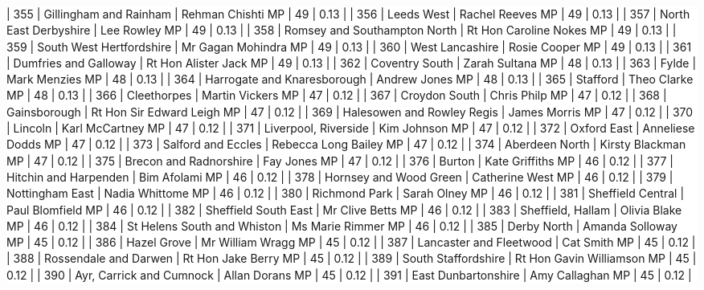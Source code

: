 | 355 | Gillingham and Rainham | Rehman Chishti MP | 49 | 0.13 |
| 356 | Leeds West | Rachel Reeves MP | 49 | 0.13 |
| 357 | North East Derbyshire | Lee Rowley MP | 49 | 0.13 |
| 358 | Romsey and Southampton North | Rt Hon Caroline Nokes MP | 49 | 0.13 |
| 359 | South West Hertfordshire | Mr Gagan Mohindra MP | 49 | 0.13 |
| 360 | West Lancashire | Rosie Cooper MP | 49 | 0.13 |
| 361 | Dumfries and Galloway | Rt Hon Alister Jack MP | 49 | 0.13 |
| 362 | Coventry South | Zarah Sultana MP | 48 | 0.13 |
| 363 | Fylde | Mark Menzies MP | 48 | 0.13 |
| 364 | Harrogate and Knaresborough | Andrew Jones MP | 48 | 0.13 |
| 365 | Stafford | Theo Clarke MP | 48 | 0.13 |
| 366 | Cleethorpes | Martin Vickers MP | 47 | 0.12 |
| 367 | Croydon South | Chris Philp MP | 47 | 0.12 |
| 368 | Gainsborough | Rt Hon Sir Edward Leigh MP | 47 | 0.12 |
| 369 | Halesowen and Rowley Regis | James Morris MP | 47 | 0.12 |
| 370 | Lincoln | Karl McCartney MP | 47 | 0.12 |
| 371 | Liverpool, Riverside | Kim Johnson MP | 47 | 0.12 |
| 372 | Oxford East | Anneliese Dodds MP | 47 | 0.12 |
| 373 | Salford and Eccles | Rebecca Long Bailey MP | 47 | 0.12 |
| 374 | Aberdeen North | Kirsty Blackman MP | 47 | 0.12 |
| 375 | Brecon and Radnorshire | Fay Jones MP | 47 | 0.12 |
| 376 | Burton | Kate Griffiths MP | 46 | 0.12 |
| 377 | Hitchin and Harpenden | Bim Afolami MP | 46 | 0.12 |
| 378 | Hornsey and Wood Green | Catherine West MP | 46 | 0.12 |
| 379 | Nottingham East | Nadia Whittome MP | 46 | 0.12 |
| 380 | Richmond Park | Sarah Olney MP | 46 | 0.12 |
| 381 | Sheffield Central | Paul Blomfield MP | 46 | 0.12 |
| 382 | Sheffield South East | Mr Clive Betts MP | 46 | 0.12 |
| 383 | Sheffield, Hallam | Olivia Blake MP | 46 | 0.12 |
| 384 | St Helens South and Whiston | Ms Marie Rimmer MP | 46 | 0.12 |
| 385 | Derby North | Amanda Solloway MP | 45 | 0.12 |
| 386 | Hazel Grove | Mr William Wragg MP | 45 | 0.12 |
| 387 | Lancaster and Fleetwood | Cat Smith MP | 45 | 0.12 |
| 388 | Rossendale and Darwen | Rt Hon Jake Berry MP | 45 | 0.12 |
| 389 | South Staffordshire | Rt Hon Gavin Williamson MP | 45 | 0.12 |
| 390 | Ayr, Carrick and Cumnock | Allan Dorans MP | 45 | 0.12 |
| 391 | East Dunbartonshire | Amy Callaghan MP | 45 | 0.12 |